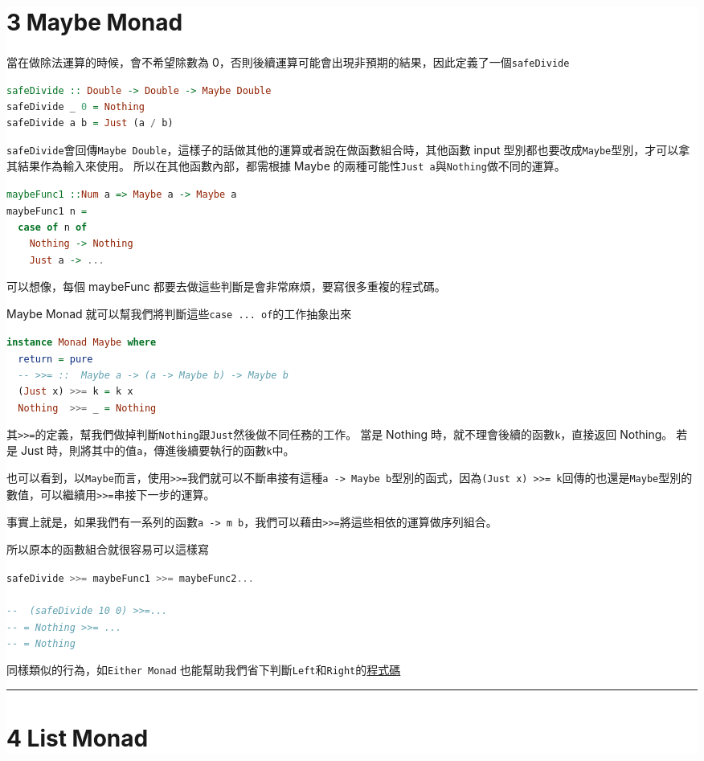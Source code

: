 
# 3 Maybe Monad

當在做除法運算的時候，會不希望除數為 0，否則後續運算可能會出現非預期的結果，因此定義了一個`safeDivide`
```haskell
safeDivide :: Double -> Double -> Maybe Double
safeDivide _ 0 = Nothing
safeDivide a b = Just (a / b)
```
`safeDivide`會回傳`Maybe Double`，這樣子的話做其他的運算或者說在做函數組合時，其他函數 input 型別都也要改成`Maybe`型別，才可以拿其結果作為輸入來使用。
所以在其他函數內部，都需根據 Maybe 的兩種可能性`Just a`與`Nothing`做不同的運算。

```haskell
maybeFunc1 ::Num a => Maybe a -> Maybe a
maybeFunc1 n =
  case of n of
    Nothing -> Nothing
    Just a -> ...
```
可以想像，每個 maybeFunc 都要去做這些判斷是會非常麻煩，要寫很多重複的程式碼。

Maybe Monad 就可以幫我們將判斷這些`case ... of`的工作抽象出來

```haskell
instance Monad Maybe where
  return = pure
  -- >>= ::  Maybe a -> (a -> Maybe b) -> Maybe b
  (Just x) >>= k = k x
  Nothing  >>= _ = Nothing
```

其`>>=`的定義，幫我們做掉判斷`Nothing`跟`Just`然後做不同任務的工作。
當是 Nothing 時，就不理會後續的函數`k`，直接返回 Nothing。
若是 Just 時，則將其中的值`a`，傳進後續要執行的函數`k`中。

也可以看到，以`Maybe`而言，使用`>>=`我們就可以不斷串接有這種`a -> Maybe b`型別的函式，因為`(Just x) >>= k`回傳的也還是`Maybe`型別的數值，可以繼續用`>>=`串接下一步的運算。

事實上就是，如果我們有一系列的函數`a -> m b`，我們可以藉由`>>=`將這些相依的運算做序列組合。

所以原本的函數組合就很容易可以這樣寫
```haskell
safeDivide >>= maybeFunc1 >>= maybeFunc2...

--  (safeDivide 10 0) >>=...
-- = Nothing >>= ...
-- = Nothing
```

同樣類似的行為，如`Either Monad` 也能幫助我們省下判斷`Left`和`Right`的[程式碼](https://hackage.haskell.org/package/base-4.10.1.0/docs/src/Data.Either.html#line-141)

---

# 4 List Monad
